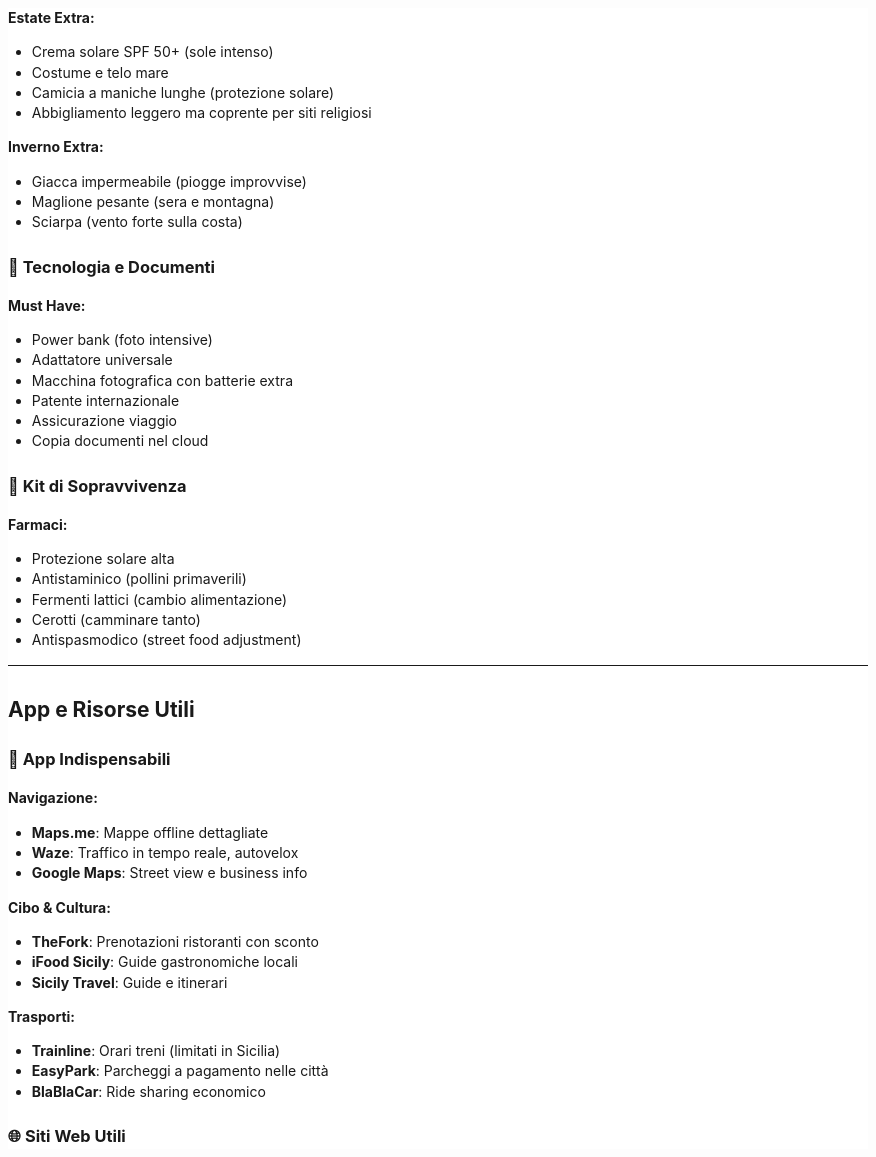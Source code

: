 **Estate Extra:**
- Crema solare SPF 50+ (sole intenso)
- Costume e telo mare
- Camicia a maniche lunghe (protezione solare)
- Abbigliamento leggero ma coprente per siti religiosi

**Inverno Extra:**
- Giacca impermeabile (piogge improvvise)
- Maglione pesante (sera e montagna)
- Sciarpa (vento forte sulla costa)

### 📱 **Tecnologia e Documenti**

**Must Have:**
- Power bank (foto intensive)
- Adattatore universale
- Macchina fotografica con batterie extra
- Patente internazionale
- Assicurazione viaggio
- Copia documenti nel cloud

### 🏥 **Kit di Sopravvivenza**

**Farmaci:**
- Protezione solare alta
- Antistaminico (pollini primaverili)
- Fermenti lattici (cambio alimentazione)
- Cerotti (camminare tanto)
- Antispasmodico (street food adjustment)

---

## App e Risorse Utili

### 📱 **App Indispensabili**

**Navigazione:**
- **Maps.me**: Mappe offline dettagliate
- **Waze**: Traffico in tempo reale, autovelox
- **Google Maps**: Street view e business info

**Cibo & Cultura:**
- **TheFork**: Prenotazioni ristoranti con sconto
- **iFood Sicily**: Guide gastronomiche locali
- **Sicily Travel**: Guide e itinerari

**Trasporti:**
- **Trainline**: Orari treni (limitati in Sicilia)
- **EasyPark**: Parcheggi a pagamento nelle città
- **BlaBlaCar**: Ride sharing economico

### 🌐 **Siti Web Utili**
